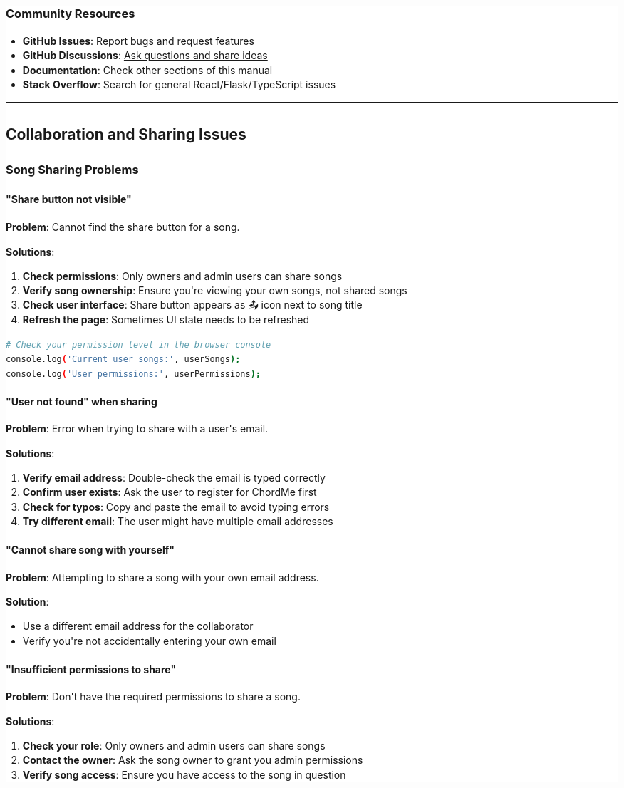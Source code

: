 ### Community Resources

- **GitHub Issues**: [Report bugs and request features](https://github.com/tonybolanyo/chordme/issues)
- **GitHub Discussions**: [Ask questions and share ideas](https://github.com/tonybolanyo/chordme/discussions)
- **Documentation**: Check other sections of this manual
- **Stack Overflow**: Search for general React/Flask/TypeScript issues

---

## Collaboration and Sharing Issues

### Song Sharing Problems

#### "Share button not visible"
**Problem**: Cannot find the share button for a song.

**Solutions**:
1. **Check permissions**: Only owners and admin users can share songs
2. **Verify song ownership**: Ensure you're viewing your own songs, not shared songs
3. **Check user interface**: Share button appears as 📤 icon next to song title
4. **Refresh the page**: Sometimes UI state needs to be refreshed

```bash
# Check your permission level in the browser console
console.log('Current user songs:', userSongs);
console.log('User permissions:', userPermissions);
```

#### "User not found" when sharing
**Problem**: Error when trying to share with a user's email.

**Solutions**:
1. **Verify email address**: Double-check the email is typed correctly
2. **Confirm user exists**: Ask the user to register for ChordMe first
3. **Check for typos**: Copy and paste the email to avoid typing errors
4. **Try different email**: The user might have multiple email addresses

#### "Cannot share song with yourself"
**Problem**: Attempting to share a song with your own email address.

**Solution**:
- Use a different email address for the collaborator
- Verify you're not accidentally entering your own email

#### "Insufficient permissions to share"
**Problem**: Don't have the required permissions to share a song.

**Solutions**:
1. **Check your role**: Only owners and admin users can share songs
2. **Contact the owner**: Ask the song owner to grant you admin permissions
3. **Verify song access**: Ensure you have access to the song in question
